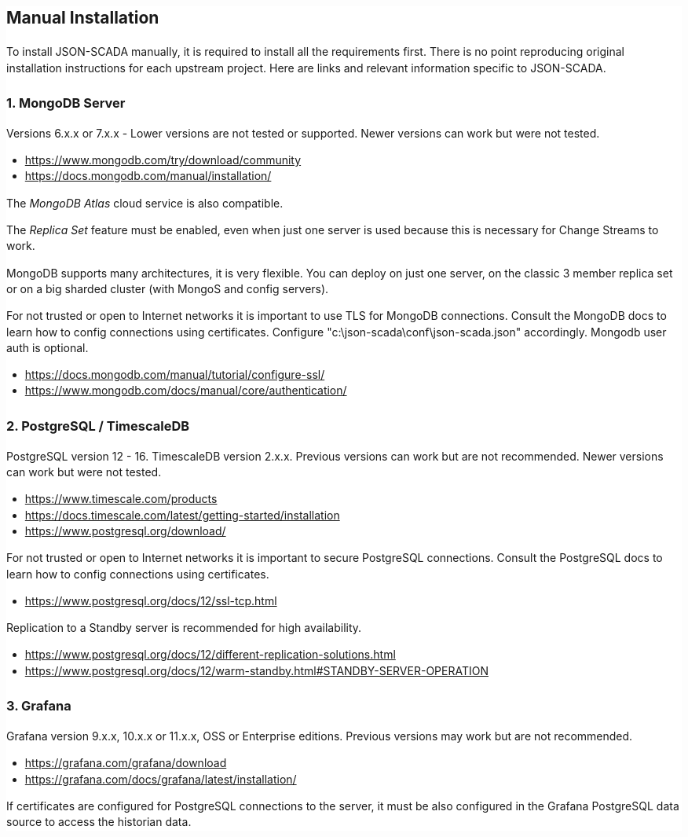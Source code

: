 ## Manual Installation

To install JSON-SCADA manually, it is required to install all the requirements first. There is no point reproducing original installation instructions for each upstream project. Here are links and relevant information specific to JSON-SCADA.

### 1. MongoDB Server

Versions 6.x.x or 7.x.x - Lower versions are not tested or supported. Newer versions can work but were not tested.

* https://www.mongodb.com/try/download/community
* https://docs.mongodb.com/manual/installation/

The _MongoDB Atlas_ cloud service is also compatible.

The _Replica Set_ feature must be enabled, even when just one server is used because this is necessary for Change Streams to work.

MongoDB supports many architectures, it is very flexible. You can deploy on just one server, on the classic 3 member replica set or on a big sharded cluster (with MongoS and config servers).

For not trusted or open to Internet networks it is important to use TLS for MongoDB connections. Consult the MongoDB docs to learn how to config connections using certificates. Configure "c:\json-scada\conf\json-scada.json" accordingly. Mongodb user auth is optional.

* https://docs.mongodb.com/manual/tutorial/configure-ssl/
* https://www.mongodb.com/docs/manual/core/authentication/

### 2. PostgreSQL / TimescaleDB

PostgreSQL version 12 - 16. TimescaleDB version 2.x.x. Previous versions can work but are not recommended. Newer versions can work but were not tested.

* https://www.timescale.com/products
* https://docs.timescale.com/latest/getting-started/installation
* https://www.postgresql.org/download/

For not trusted or open to Internet networks it is important to secure PostgreSQL connections. Consult the PostgreSQL docs to learn how to config connections using certificates.

* https://www.postgresql.org/docs/12/ssl-tcp.html

Replication to a Standby server is recommended for high availability.

* https://www.postgresql.org/docs/12/different-replication-solutions.html
* https://www.postgresql.org/docs/12/warm-standby.html#STANDBY-SERVER-OPERATION

### 3. Grafana

Grafana version 9.x.x, 10.x.x or 11.x.x, OSS or Enterprise editions. Previous versions may work but are not recommended.

* https://grafana.com/grafana/download
* https://grafana.com/docs/grafana/latest/installation/

If certificates are configured for PostgreSQL connections to the server, it must be also configured in the Grafana PostgreSQL data source to access the historian data.
